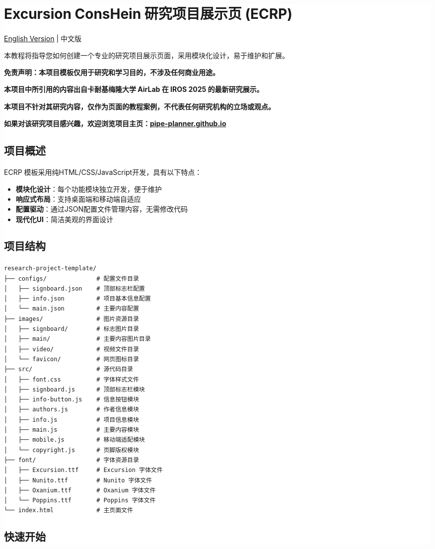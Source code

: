 # Excursion ConsHein 研究项目展示页 (ECRP)

[English Version](README.md) | 中文版

本教程将指导您如何创建一个专业的研究项目展示页面，采用模块化设计，易于维护和扩展。

**免责声明：本项目模板仅用于研究和学习目的，不涉及任何商业用途。**

**本项目中所引用的内容出自卡耐基梅隆大学 AirLab 在 IROS 2025 的最新研究展示。**

**本项目不针对其研究内容，仅作为页面的教程案例，不代表任何研究机构的立场或观点。**

**如果对该研究项目感兴趣，欢迎浏览项目主页：[pipe-planner.github.io](https://pipe-planner.github.io)**

## 项目概述

ECRP 模板采用纯HTML/CSS/JavaScript开发，具有以下特点：
- **模块化设计**：每个功能模块独立开发，便于维护
- **响应式布局**：支持桌面端和移动端自适应
- **配置驱动**：通过JSON配置文件管理内容，无需修改代码
- **现代化UI**：简洁美观的界面设计

## 项目结构

```
research-project-template/
├── configs/              # 配置文件目录
│   ├── signboard.json    # 顶部标志栏配置
│   ├── info.json         # 项目基本信息配置
│   └── main.json         # 主要内容配置
├── images/               # 图片资源目录
│   ├── signboard/        # 标志图片目录
│   ├── main/             # 主要内容图片目录
│   ├── video/            # 视频文件目录
│   └── favicon/          # 网页图标目录
├── src/                  # 源代码目录
│   ├── font.css          # 字体样式文件
│   ├── signboard.js      # 顶部标志栏模块
│   ├── info-button.js    # 信息按钮模块
│   ├── authors.js        # 作者信息模块
│   ├── info.js           # 项目信息模块
│   ├── main.js           # 主要内容模块
│   ├── mobile.js         # 移动端适配模块
│   └── copyright.js      # 页脚版权模块
├── font/                 # 字体资源目录
│   ├── Excursion.ttf     # Excursion 字体文件
│   ├── Nunito.ttf        # Nunito 字体文件
│   ├── Oxanium.ttf       # Oxanium 字体文件
│   └── Poppins.ttf       # Poppins 字体文件
└── index.html            # 主页面文件
```

## 快速开始
